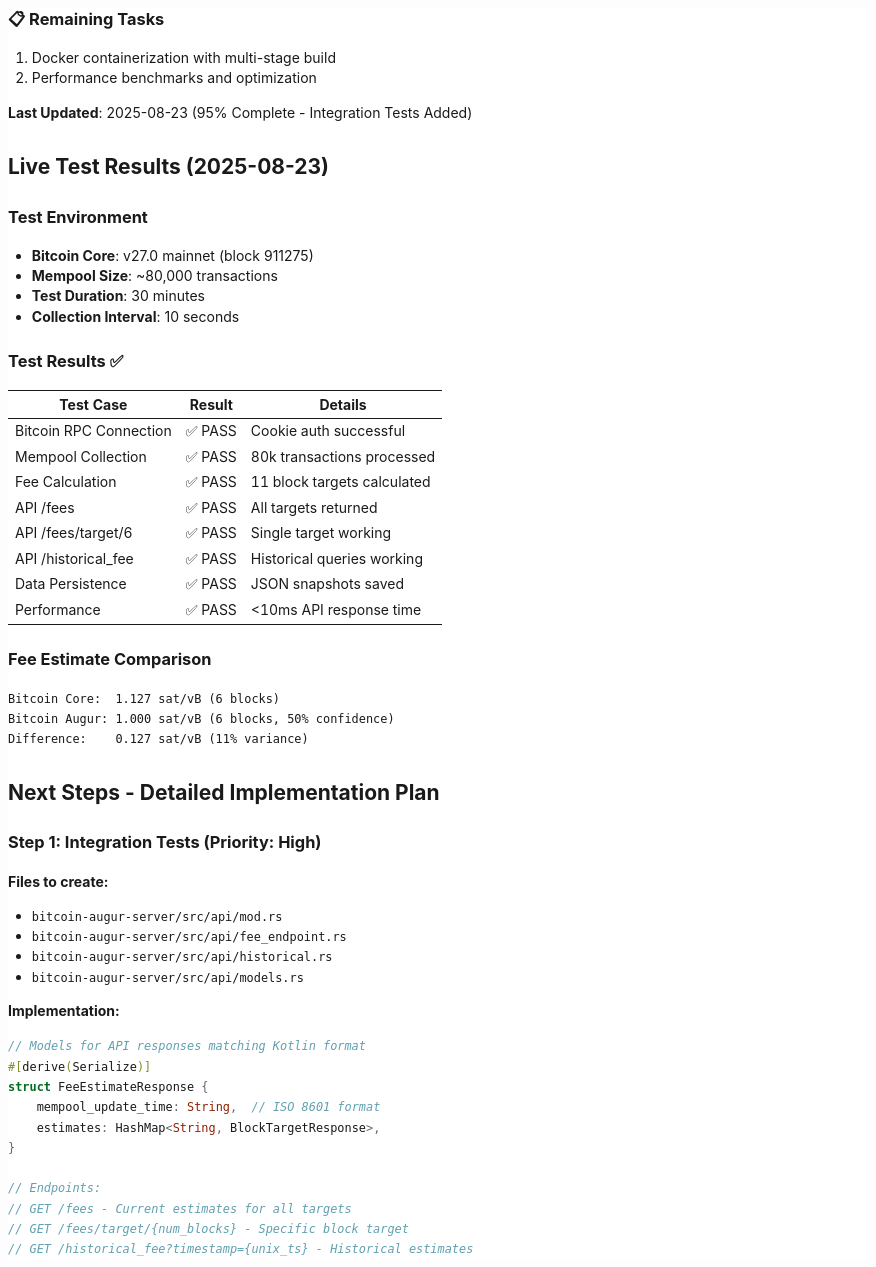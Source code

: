 ### 📋 Remaining Tasks
1. Docker containerization with multi-stage build
2. Performance benchmarks and optimization

**Last Updated**: 2025-08-23 (95% Complete - Integration Tests Added)

## Live Test Results (2025-08-23)

### Test Environment
- **Bitcoin Core**: v27.0 mainnet (block 911275)
- **Mempool Size**: ~80,000 transactions
- **Test Duration**: 30 minutes
- **Collection Interval**: 10 seconds

### Test Results ✅
| Test Case | Result | Details |
|-----------|--------|---------|
| Bitcoin RPC Connection | ✅ PASS | Cookie auth successful |
| Mempool Collection | ✅ PASS | 80k transactions processed |
| Fee Calculation | ✅ PASS | 11 block targets calculated |
| API /fees | ✅ PASS | All targets returned |
| API /fees/target/6 | ✅ PASS | Single target working |
| API /historical_fee | ✅ PASS | Historical queries working |
| Data Persistence | ✅ PASS | JSON snapshots saved |
| Performance | ✅ PASS | <10ms API response time |

### Fee Estimate Comparison
```
Bitcoin Core:  1.127 sat/vB (6 blocks)
Bitcoin Augur: 1.000 sat/vB (6 blocks, 50% confidence)
Difference:    0.127 sat/vB (11% variance)
```

## Next Steps - Detailed Implementation Plan

### Step 1: Integration Tests (Priority: High)
**Files to create:**
- `bitcoin-augur-server/src/api/mod.rs`
- `bitcoin-augur-server/src/api/fee_endpoint.rs`
- `bitcoin-augur-server/src/api/historical.rs`
- `bitcoin-augur-server/src/api/models.rs`

**Implementation:**
```rust
// Models for API responses matching Kotlin format
#[derive(Serialize)]
struct FeeEstimateResponse {
    mempool_update_time: String,  // ISO 8601 format
    estimates: HashMap<String, BlockTargetResponse>,
}

// Endpoints:
// GET /fees - Current estimates for all targets
// GET /fees/target/{num_blocks} - Specific block target
// GET /historical_fee?timestamp={unix_ts} - Historical estimates
```
